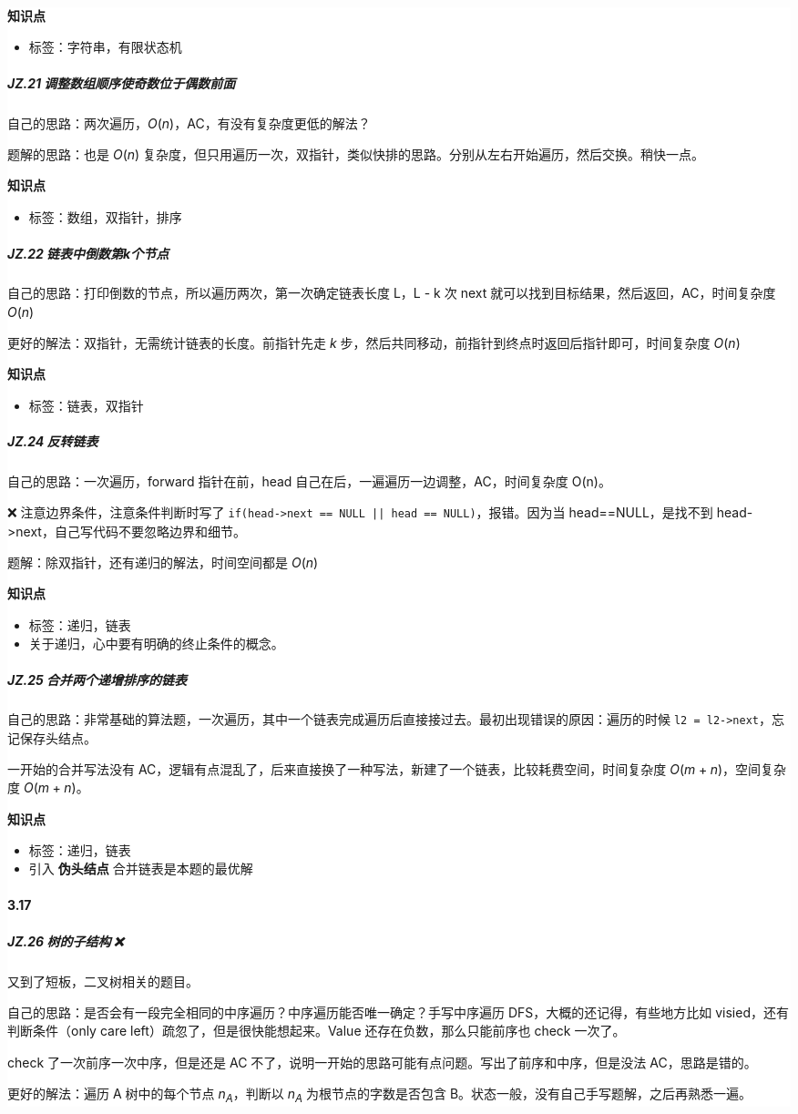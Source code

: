 **知识点**

+ 标签：字符串，有限状态机

##### JZ.21 调整数组顺序使奇数位于偶数前面

自己的思路：两次遍历，$O(n)$，AC，有没有复杂度更低的解法？

题解的思路：也是 $O(n)$ 复杂度，但只用遍历一次，双指针，类似快排的思路。分别从左右开始遍历，然后交换。稍快一点。

**知识点**

+ 标签：数组，双指针，排序

##### JZ.22 链表中倒数第k个节点

自己的思路：打印倒数的节点，所以遍历两次，第一次确定链表长度 L，L - k 次 next 就可以找到目标结果，然后返回，AC，时间复杂度 $O(n)$

更好的解法：双指针，无需统计链表的长度。前指针先走 $k$ 步，然后共同移动，前指针到终点时返回后指针即可，时间复杂度 $O(n)$

**知识点**

+ 标签：链表，双指针

##### JZ.24 反转链表

自己的思路：一次遍历，forward 指针在前，head 自己在后，一遍遍历一边调整，AC，时间复杂度 O(n)。

:x: 注意边界条件，注意条件判断时写了 `if(head->next == NULL || head == NULL)`，报错。因为当 head==NULL，是找不到 head->next，自己写代码不要忽略边界和细节。

题解：除双指针，还有递归的解法，时间空间都是 $O(n)$

**知识点**

+ 标签：递归，链表
+ 关于递归，心中要有明确的终止条件的概念。

##### JZ.25 合并两个递增排序的链表

自己的思路：非常基础的算法题，一次遍历，其中一个链表完成遍历后直接接过去。最初出现错误的原因：遍历的时候 `l2 = l2->next`，忘记保存头结点。

一开始的合并写法没有 AC，逻辑有点混乱了，后来直接换了一种写法，新建了一个链表，比较耗费空间，时间复杂度 $O(m+n)$，空间复杂度 $O(m+n)$。

**知识点**

+ 标签：递归，链表
+ 引入 **伪头结点** 合并链表是本题的最优解

#### 3.17

##### JZ.26 树的子结构 :x: 

又到了短板，二叉树相关的题目。

自己的思路：是否会有一段完全相同的中序遍历？中序遍历能否唯一确定？手写中序遍历 DFS，大概的还记得，有些地方比如 visied，还有判断条件（only care left）疏忽了，但是很快能想起来。Value 还存在负数，那么只能前序也 check 一次了。

check 了一次前序一次中序，但是还是 AC 不了，说明一开始的思路可能有点问题。写出了前序和中序，但是没法 AC，思路是错的。

更好的解法：遍历 A 树中的每个节点 $n_A$，判断以 $n_A$ 为根节点的字数是否包含 B。状态一般，没有自己手写题解，之后再熟悉一遍。
